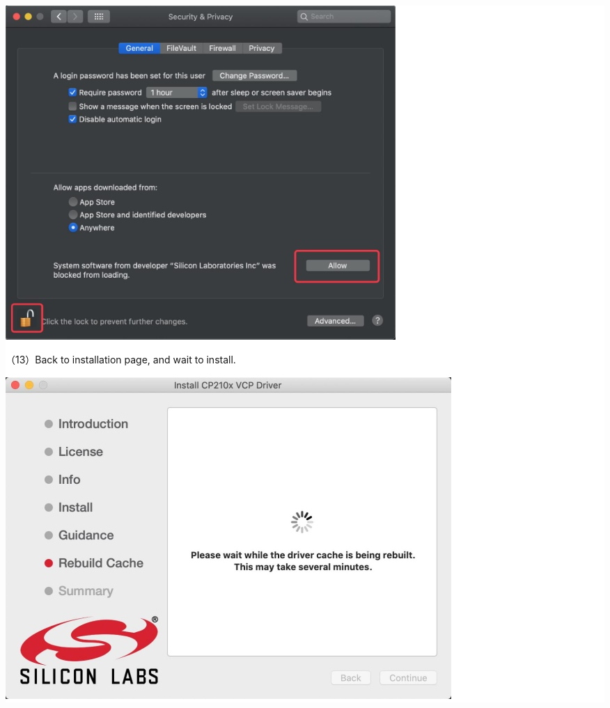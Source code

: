 ![](media/250a1cbb7f93fc2a572944bea9fe5494.jpeg)

（13）Back to installation page, and wait to install.

![](media/0da6d0d4296d6e3de0b30dfd3c615265.jpeg)
